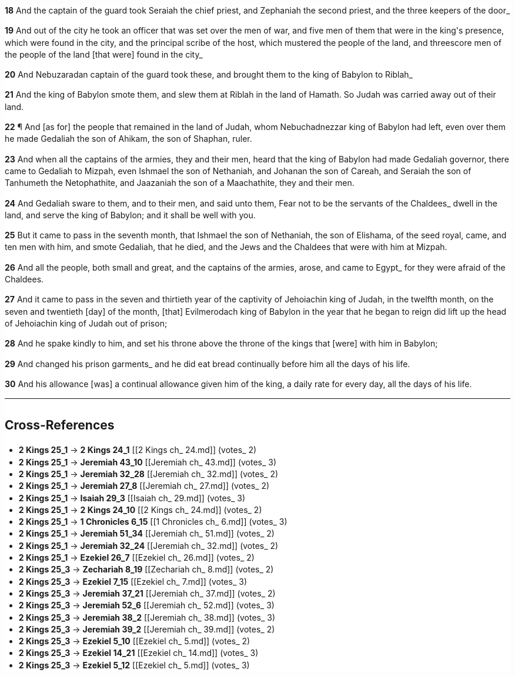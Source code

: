 **18** And the captain of the guard took Seraiah the chief priest, and Zephaniah the second priest, and the three keepers of the door_

**19** And out of the city he took an officer that was set over the men of war, and five men of them that were in the king's presence, which were found in the city, and the principal scribe of the host, which mustered the people of the land, and threescore men of the people of the land [that were] found in the city_

**20** And Nebuzaradan captain of the guard took these, and brought them to the king of Babylon to Riblah_

**21** And the king of Babylon smote them, and slew them at Riblah in the land of Hamath. So Judah was carried away out of their land.

**22** ¶ And [as for] the people that remained in the land of Judah, whom Nebuchadnezzar king of Babylon had left, even over them he made Gedaliah the son of Ahikam, the son of Shaphan, ruler.

**23** And when all the captains of the armies, they and their men, heard that the king of Babylon had made Gedaliah governor, there came to Gedaliah to Mizpah, even Ishmael the son of Nethaniah, and Johanan the son of Careah, and Seraiah the son of Tanhumeth the Netophathite, and Jaazaniah the son of a Maachathite, they and their men.

**24** And Gedaliah sware to them, and to their men, and said unto them, Fear not to be the servants of the Chaldees_ dwell in the land, and serve the king of Babylon; and it shall be well with you.

**25** But it came to pass in the seventh month, that Ishmael the son of Nethaniah, the son of Elishama, of the seed royal, came, and ten men with him, and smote Gedaliah, that he died, and the Jews and the Chaldees that were with him at Mizpah.

**26** And all the people, both small and great, and the captains of the armies, arose, and came to Egypt_ for they were afraid of the Chaldees.

**27** And it came to pass in the seven and thirtieth year of the captivity of Jehoiachin king of Judah, in the twelfth month, on the seven and twentieth [day] of the month, [that] Evilmerodach king of Babylon in the year that he began to reign did lift up the head of Jehoiachin king of Judah out of prison;

**28** And he spake kindly to him, and set his throne above the throne of the kings that [were] with him in Babylon;

**29** And changed his prison garments_ and he did eat bread continually before him all the days of his life.

**30** And his allowance [was] a continual allowance given him of the king, a daily rate for every day, all the days of his life.

---

## Cross-References

- **2 Kings 25_1** → **2 Kings 24_1** [[2 Kings ch_ 24.md]] (votes_ 2)
- **2 Kings 25_1** → **Jeremiah 43_10** [[Jeremiah ch_ 43.md]] (votes_ 3)
- **2 Kings 25_1** → **Jeremiah 32_28** [[Jeremiah ch_ 32.md]] (votes_ 2)
- **2 Kings 25_1** → **Jeremiah 27_8** [[Jeremiah ch_ 27.md]] (votes_ 2)
- **2 Kings 25_1** → **Isaiah 29_3** [[Isaiah ch_ 29.md]] (votes_ 3)
- **2 Kings 25_1** → **2 Kings 24_10** [[2 Kings ch_ 24.md]] (votes_ 2)
- **2 Kings 25_1** → **1 Chronicles 6_15** [[1 Chronicles ch_ 6.md]] (votes_ 3)
- **2 Kings 25_1** → **Jeremiah 51_34** [[Jeremiah ch_ 51.md]] (votes_ 2)
- **2 Kings 25_1** → **Jeremiah 32_24** [[Jeremiah ch_ 32.md]] (votes_ 2)
- **2 Kings 25_1** → **Ezekiel 26_7** [[Ezekiel ch_ 26.md]] (votes_ 2)
- **2 Kings 25_3** → **Zechariah 8_19** [[Zechariah ch_ 8.md]] (votes_ 2)
- **2 Kings 25_3** → **Ezekiel 7_15** [[Ezekiel ch_ 7.md]] (votes_ 3)
- **2 Kings 25_3** → **Jeremiah 37_21** [[Jeremiah ch_ 37.md]] (votes_ 2)
- **2 Kings 25_3** → **Jeremiah 52_6** [[Jeremiah ch_ 52.md]] (votes_ 3)
- **2 Kings 25_3** → **Jeremiah 38_2** [[Jeremiah ch_ 38.md]] (votes_ 3)
- **2 Kings 25_3** → **Jeremiah 39_2** [[Jeremiah ch_ 39.md]] (votes_ 2)
- **2 Kings 25_3** → **Ezekiel 5_10** [[Ezekiel ch_ 5.md]] (votes_ 2)
- **2 Kings 25_3** → **Ezekiel 14_21** [[Ezekiel ch_ 14.md]] (votes_ 3)
- **2 Kings 25_3** → **Ezekiel 5_12** [[Ezekiel ch_ 5.md]] (votes_ 3)
